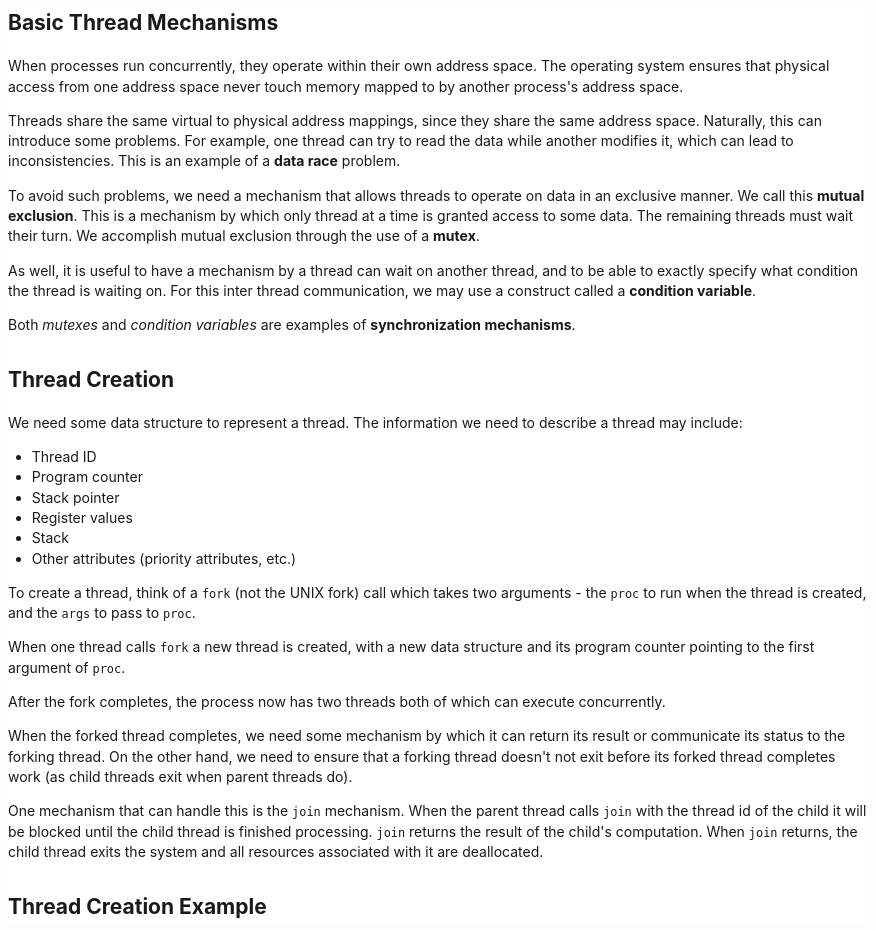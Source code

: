 ## Basic Thread Mechanisms
When processes run concurrently, they operate within their own address space. The operating system ensures that physical access from one address space never touch memory mapped to by another process's address space.

Threads share the same virtual to physical address mappings, since they share the same address space. Naturally, this can introduce some problems. For example, one thread can try to read the data while another modifies it, which can lead to inconsistencies. This is an example of a **data race** problem.

To avoid such problems, we need a mechanism that allows threads to operate on data in an exclusive manner. We call this **mutual exclusion**. This is a mechanism by which only thread at a time is granted access to some data. The remaining threads must wait their turn. We accomplish mutual exclusion through the use of a **mutex**.

As well, it is useful to have a mechanism by a thread can wait on another thread, and to be able to exactly specify what condition the thread is waiting on. For this inter thread communication, we may use a construct called a **condition variable**.

Both *mutexes* and *condition variables* are examples of **synchronization mechanisms**.

## Thread Creation
We need some data structure to represent a thread. The information we need to describe a thread may include:
* Thread ID
* Program counter
* Stack pointer
* Register values
* Stack
* Other attributes (priority attributes, etc.)

To create a thread, think of a `fork` (not the UNIX fork) call which takes two arguments - the `proc` to run when the thread is created, and the `args` to pass to `proc`.

When one thread calls `fork` a new thread is created, with a new data structure and its program counter pointing to the first argument of `proc`.

After the fork completes, the process now has two threads both of which can execute concurrently.

When the forked thread completes, we need some mechanism by which it can return its result or communicate its status to the forking thread. On the other hand, we need to ensure that a forking thread doesn't not exit before its forked thread completes work (as child threads exit when parent threads do).

One mechanism that can handle this is the `join` mechanism. When the parent thread calls `join` with the thread id of the child it will be blocked until the child thread is finished processing. `join` returns the result of the child's computation. When `join` returns, the child thread exits the system and all resources associated with it are deallocated.

## Thread Creation Example